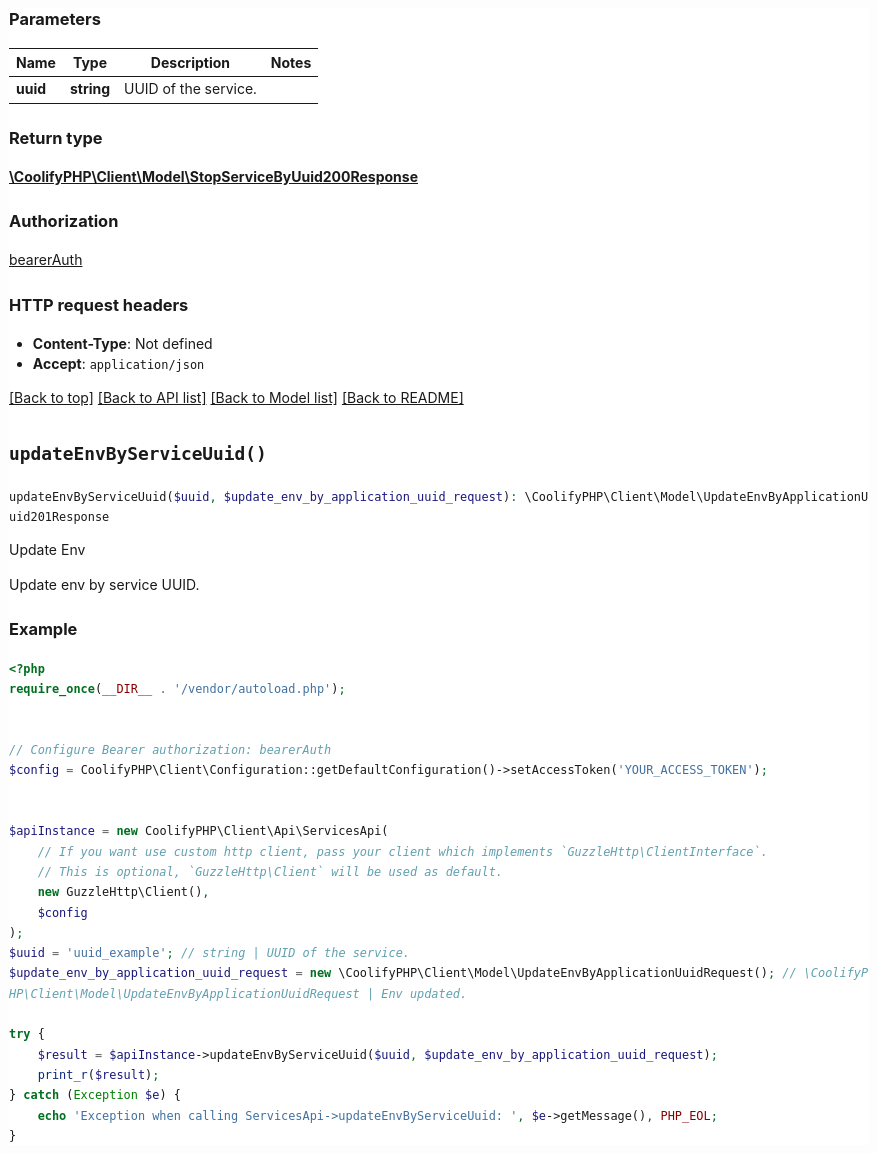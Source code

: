 ### Parameters

| Name | Type | Description  | Notes |
| ------------- | ------------- | ------------- | ------------- |
| **uuid** | **string**| UUID of the service. | |

### Return type

[**\CoolifyPHP\Client\Model\StopServiceByUuid200Response**](../Model/StopServiceByUuid200Response.md)

### Authorization

[bearerAuth](../../README.md#bearerAuth)

### HTTP request headers

- **Content-Type**: Not defined
- **Accept**: `application/json`

[[Back to top]](#) [[Back to API list]](../../README.md#endpoints)
[[Back to Model list]](../../README.md#models)
[[Back to README]](../../README.md)

## `updateEnvByServiceUuid()`

```php
updateEnvByServiceUuid($uuid, $update_env_by_application_uuid_request): \CoolifyPHP\Client\Model\UpdateEnvByApplicationUuid201Response
```

Update Env

Update env by service UUID.

### Example

```php
<?php
require_once(__DIR__ . '/vendor/autoload.php');


// Configure Bearer authorization: bearerAuth
$config = CoolifyPHP\Client\Configuration::getDefaultConfiguration()->setAccessToken('YOUR_ACCESS_TOKEN');


$apiInstance = new CoolifyPHP\Client\Api\ServicesApi(
    // If you want use custom http client, pass your client which implements `GuzzleHttp\ClientInterface`.
    // This is optional, `GuzzleHttp\Client` will be used as default.
    new GuzzleHttp\Client(),
    $config
);
$uuid = 'uuid_example'; // string | UUID of the service.
$update_env_by_application_uuid_request = new \CoolifyPHP\Client\Model\UpdateEnvByApplicationUuidRequest(); // \CoolifyPHP\Client\Model\UpdateEnvByApplicationUuidRequest | Env updated.

try {
    $result = $apiInstance->updateEnvByServiceUuid($uuid, $update_env_by_application_uuid_request);
    print_r($result);
} catch (Exception $e) {
    echo 'Exception when calling ServicesApi->updateEnvByServiceUuid: ', $e->getMessage(), PHP_EOL;
}
```
